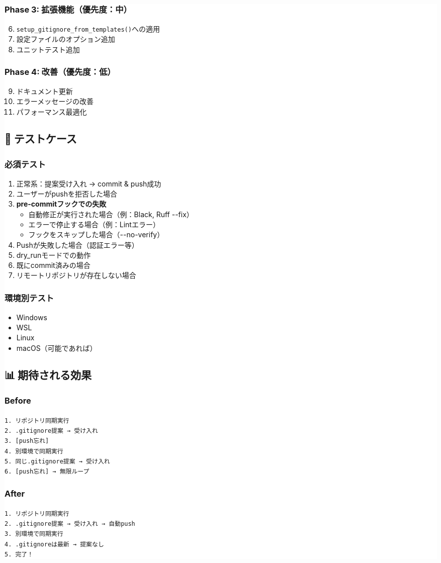 ### Phase 3: 拡張機能（優先度：中）
6. `setup_gitignore_from_templates()`への適用
7. 設定ファイルのオプション追加
8. ユニットテスト追加

### Phase 4: 改善（優先度：低）
9. ドキュメント更新
10. エラーメッセージの改善
11. パフォーマンス最適化

## 🧪 テストケース

### 必須テスト
1. 正常系：提案受け入れ → commit & push成功
2. ユーザーがpushを拒否した場合
3. **pre-commitフックでの失敗**
   - 自動修正が実行された場合（例：Black, Ruff --fix）
   - エラーで停止する場合（例：Lintエラー）
   - フックをスキップした場合（--no-verify）
4. Pushが失敗した場合（認証エラー等）
5. dry_runモードでの動作
6. 既にcommit済みの場合
7. リモートリポジトリが存在しない場合

### 環境別テスト
- Windows
- WSL
- Linux
- macOS（可能であれば）

## 📊 期待される効果

### Before
```
1. リポジトリ同期実行
2. .gitignore提案 → 受け入れ
3. [push忘れ]
4. 別環境で同期実行
5. 同じ.gitignore提案 → 受け入れ
6. [push忘れ] → 無限ループ
```

### After
```
1. リポジトリ同期実行
2. .gitignore提案 → 受け入れ → 自動push
3. 別環境で同期実行
4. .gitignoreは最新 → 提案なし
5. 完了！
```
